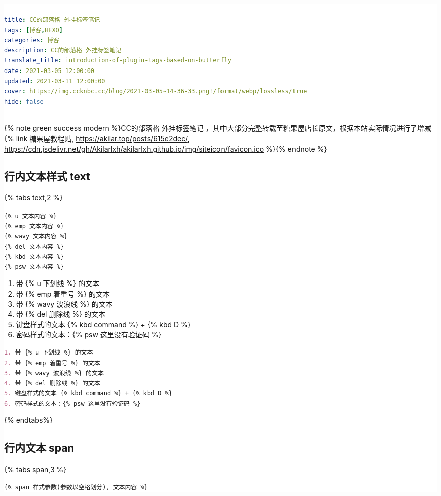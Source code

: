```yaml
---
title: CC的部落格 外挂标签笔记
tags: [博客,HEXO]
categories: 博客
description: CC的部落格 外挂标签笔记 
translate_title: introduction-of-plugin-tags-based-on-butterfly
date: 2021-03-05 12:00:00
updated: 2021-03-11 12:00:00
cover: https://img.ccknbc.cc/blog/2021-03-05~14-36-33.png!/format/webp/lossless/true
hide: false
---
```


{% note green success modern %}CC的部落格 外挂标签笔记 ，其中大部分完整转载至糖果屋店长原文，根据本站实际情况进行了增减{% link 糖果屋教程贴, https://akilar.top/posts/615e2dec/, https://cdn.jsdelivr.net/gh/Akilarlxh/akilarlxh.github.io/img/siteicon/favicon.ico %}{% endnote %}

## 行内文本样式 text
{% tabs text,2 %}

```markdown
{% u 文本内容 %}
{% emp 文本内容 %}
{% wavy 文本内容 %}
{% del 文本内容 %}
{% kbd 文本内容 %}
{% psw 文本内容 %}
```


1. 带 {% u 下划线 %} 的文本
2. 带 {% emp 着重号 %} 的文本
3. 带 {% wavy 波浪线 %} 的文本
4. 带 {% del 删除线 %} 的文本
5. 键盘样式的文本 {% kbd command %} + {% kbd D %}
6. 密码样式的文本：{% psw 这里没有验证码 %}


```markdown
1. 带 {% u 下划线 %} 的文本
2. 带 {% emp 着重号 %} 的文本
3. 带 {% wavy 波浪线 %} 的文本
4. 带 {% del 删除线 %} 的文本
5. 键盘样式的文本 {% kbd command %} + {% kbd D %}
6. 密码样式的文本：{% psw 这里没有验证码 %}
```

{% endtabs%}

## 行内文本 span
{% tabs span,3 %}

```markdown
{% span 样式参数(参数以空格划分), 文本内容 %}
```

